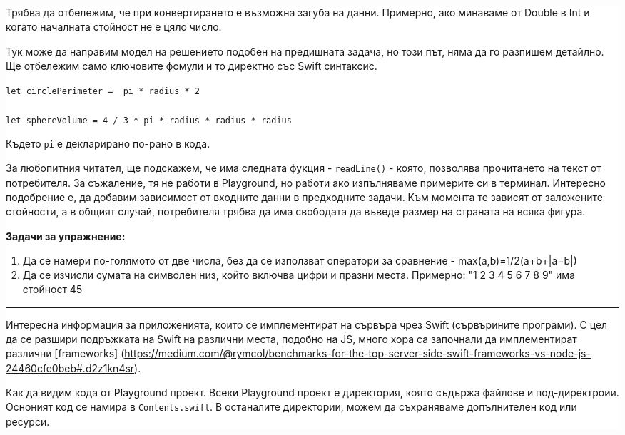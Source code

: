 Трябва да отбележим, че при конвертирането е възможна загуба на данни. Примерно, ако минаваме от Double в Int и когато началната стойност не е цяло число. 

Тук може да направим модел на решението подобен на предишната задача, но този път, няма да го разпишем детайлно. Ще отбележим само ключовите фомули и то директно със Swift синтаксис.

	let circlePerimeter =  pi * radius * 2

	let sphereVolume = 4 / 3 * pi * radius * radius * radius

Където ```pi``` е декларирано по-рано в кода.


За любопитния читател, ще подскажем, че има следната фукция - ```readLine()``` - която, позволява прочитането на текст от потребителя. За съжаление, тя не работи в Playground, но работи ако изпълняваме примерите си в терминал. Интересно подобрение е, да добавим зависимост от входните данни в предходните задачи. Към момента те зависят от заложените стойности, а в общият случай, потребителя трябва да има свободата да въведе размер на страната на всяка фигура.


__Задачи за упражнение:__

1. Да се намери по-голямото от две числа, без да се използват оператори за сравнение - max(a,b)=1/2(a+b+|a−b|)
2. Да се изчисли сумата на символен низ, който включва цифри и празни места. Примерно: "1 2 3 4 5 6 7 8 9" има стойност 45


---
Интересна информация за приложенията, които се имплементират на сървъра чрез Swift (сървърините програми). С цел да се разшири подръжката на Swift на различни места, подобно на JS, много хора са започнали да имплементират различни [frameworks] (https://medium.com/@rymcol/benchmarks-for-the-top-server-side-swift-frameworks-vs-node-js-24460cfe0beb#.d2z1kn4sr).

Как да видим кода от Playground проект. Всеки Playground проект е директория, която съдържа файлове и под-директроии. Осноният код се намира в ```Contents.swift```. В останалите директории, можем да съхраняваме допълнителен код или ресурси.